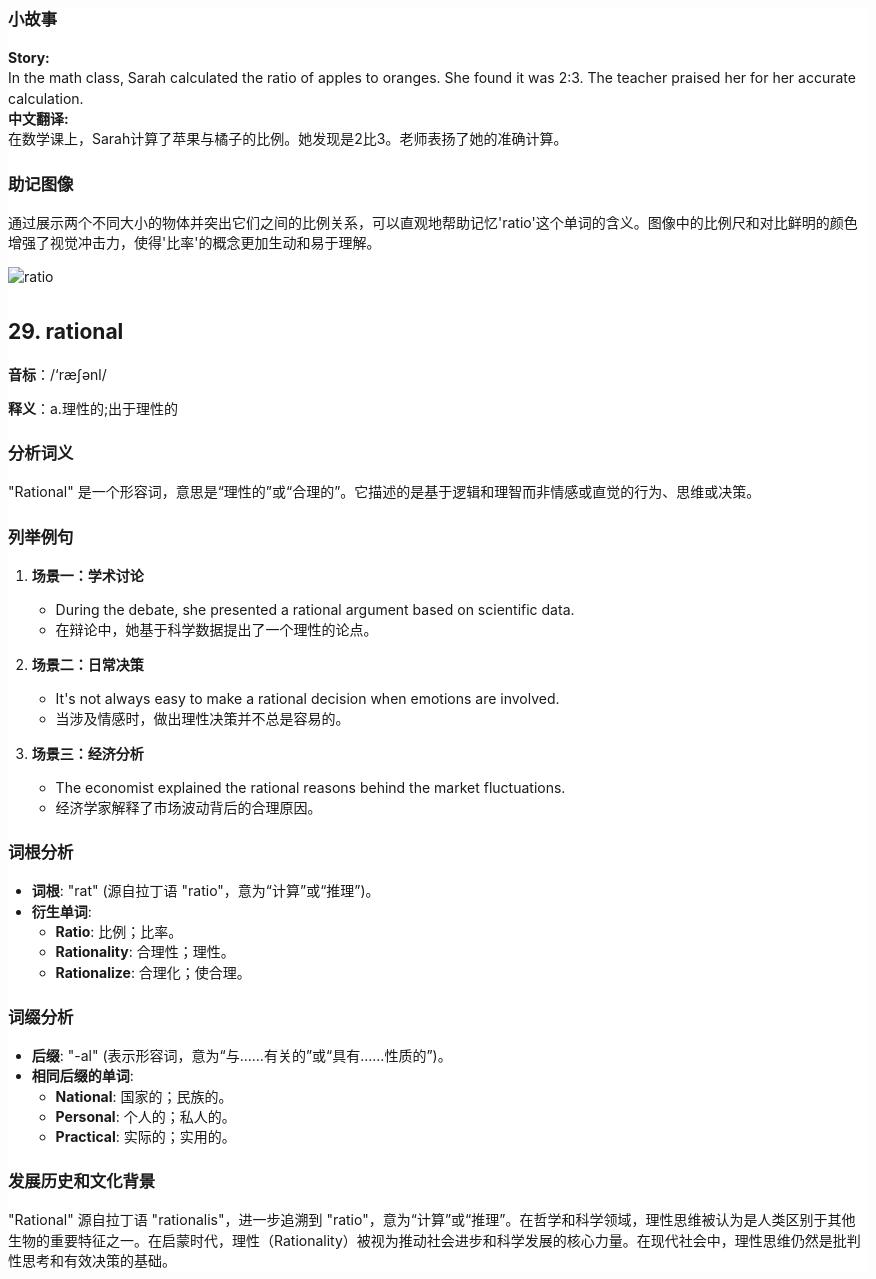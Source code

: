 ### 小故事
**Story:**  
In the math class, Sarah calculated the ratio of apples to oranges. She found it was 2:3. The teacher praised her for her accurate calculation.  
**中文翻译:**  
在数学课上，Sarah计算了苹果与橘子的比例。她发现是2比3。老师表扬了她的准确计算。

### 助记图像

通过展示两个不同大小的物体并突出它们之间的比例关系，可以直观地帮助记忆'ratio'这个单词的含义。图像中的比例尺和对比鲜明的颜色增强了视觉冲击力，使得'比率'的概念更加生动和易于理解。

![ratio](/imgs/cet4/r/ratio.jpg)

## 29. rational

**音标**：/‘ræʃənl/

**释义**：a.理性的;出于理性的

### 分析词义
"Rational" 是一个形容词，意思是“理性的”或“合理的”。它描述的是基于逻辑和理智而非情感或直觉的行为、思维或决策。

### 列举例句
1. **场景一：学术讨论**  
   - During the debate, she presented a rational argument based on scientific data.  
   - 在辩论中，她基于科学数据提出了一个理性的论点。

2. **场景二：日常决策**  
   - It's not always easy to make a rational decision when emotions are involved.  
   - 当涉及情感时，做出理性决策并不总是容易的。

3. **场景三：经济分析**  
   - The economist explained the rational reasons behind the market fluctuations.  
   - 经济学家解释了市场波动背后的合理原因。

### 词根分析
- **词根**: "rat" (源自拉丁语 "ratio"，意为“计算”或“推理”)。
- **衍生单词**: 
  - **Ratio**: 比例；比率。
  - **Rationality**: 合理性；理性。
  - **Rationalize**: 合理化；使合理。

### 词缀分析
- **后缀**: "-al" (表示形容词，意为“与……有关的”或“具有……性质的”)。
- **相同后缀的单词**: 
  - **National**: 国家的；民族的。
  - **Personal**: 个人的；私人的。
  - **Practical**: 实际的；实用的。

### 发展历史和文化背景
"Rational" 源自拉丁语 "rationalis"，进一步追溯到 "ratio"，意为“计算”或“推理”。在哲学和科学领域，理性思维被认为是人类区别于其他生物的重要特征之一。在启蒙时代，理性（Rationality）被视为推动社会进步和科学发展的核心力量。在现代社会中，理性思维仍然是批判性思考和有效决策的基础。
